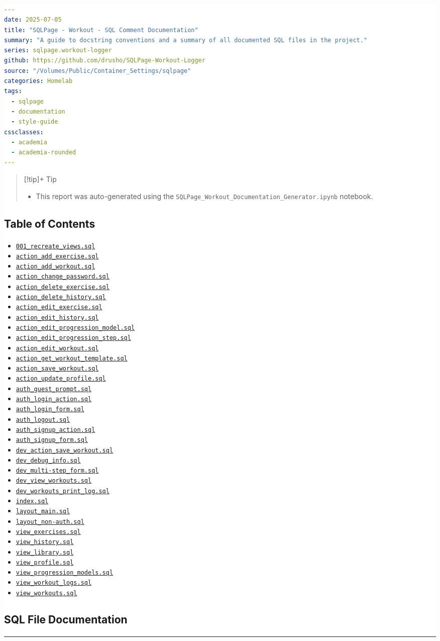 ```yaml
---
date: 2025-07-05
title: "SQLPage - Workout - SQL Comment Documentation"
summary: "A guide to docstring conventions and a summary of all documented SQL files in the project."
series: sqlpage.workout-logger
github: https://github.com/drusho/SQLPage-Workout-Logger
source: "/Volumes/Public/Container_Settings/sqlpage"
categories: Homelab
tags:
  - sqlpage
  - documentation
  - style-guide
cssclasses:
  - academia
  - academia-rounded  
---
```

>[!tip]+ Tip
> - This report was auto-generated using the `SQLPage_Workout_Documentation_Generator.ipynb` notebook.

## Table of Contents

- [`001_recreate_views.sql`](#001_recreate_views.sql)
- [`action_add_exercise.sql`](#action_add_exercise.sql)
- [`action_add_workout.sql`](#action_add_workout.sql)
- [`action_change_password.sql`](#action_change_password.sql)
- [`action_delete_exercise.sql`](#action_delete_exercise.sql)
- [`action_delete_history.sql`](#action_delete_history.sql)
- [`action_edit_exercise.sql`](#action_edit_exercise.sql)
- [`action_edit_history.sql`](#action_edit_history.sql)
- [`action_edit_progression_model.sql`](#action_edit_progression_model.sql)
- [`action_edit_progression_step.sql`](#action_edit_progression_step.sql)
- [`action_edit_workout.sql`](#action_edit_workout.sql)
- [`action_get_workout_template.sql`](#action_get_workout_template.sql)
- [`action_save_workout.sql`](#action_save_workout.sql)
- [`action_update_profile.sql`](#action_update_profile.sql)
- [`auth_guest_prompt.sql`](#auth_guest_prompt.sql)
- [`auth_login_action.sql`](#auth_login_action.sql)
- [`auth_login_form.sql`](#auth_login_form.sql)
- [`auth_logout.sql`](#auth_logout.sql)
- [`auth_signup_action.sql`](#auth_signup_action.sql)
- [`auth_signup_form.sql`](#auth_signup_form.sql)
- [`dev_action_save_workout.sql`](#dev_action_save_workout.sql)
- [`dev_debug_info.sql`](#dev_debug_info.sql)
- [`dev_multi-step_form.sql`](#dev_multi-step_form.sql)
- [`dev_view_workouts.sql`](#dev_view_workouts.sql)
- [`dev_workouts_print_log.sql`](#dev_workouts_print_log.sql)
- [`index.sql`](#index.sql)
- [`layout_main.sql`](#layout_main.sql)
- [`layout_non-auth.sql`](#layout_non-auth.sql)
- [`view_exercises.sql`](#view_exercises.sql)
- [`view_history.sql`](#view_history.sql)
- [`view_library.sql`](#view_library.sql)
- [`view_profile.sql`](#view_profile.sql)
- [`view_progression_models.sql`](#view_progression_models.sql)
- [`view_workout_logs.sql`](#view_workout_logs.sql)
- [`view_workouts.sql`](#view_workouts.sql)
## SQL File Documentation

---